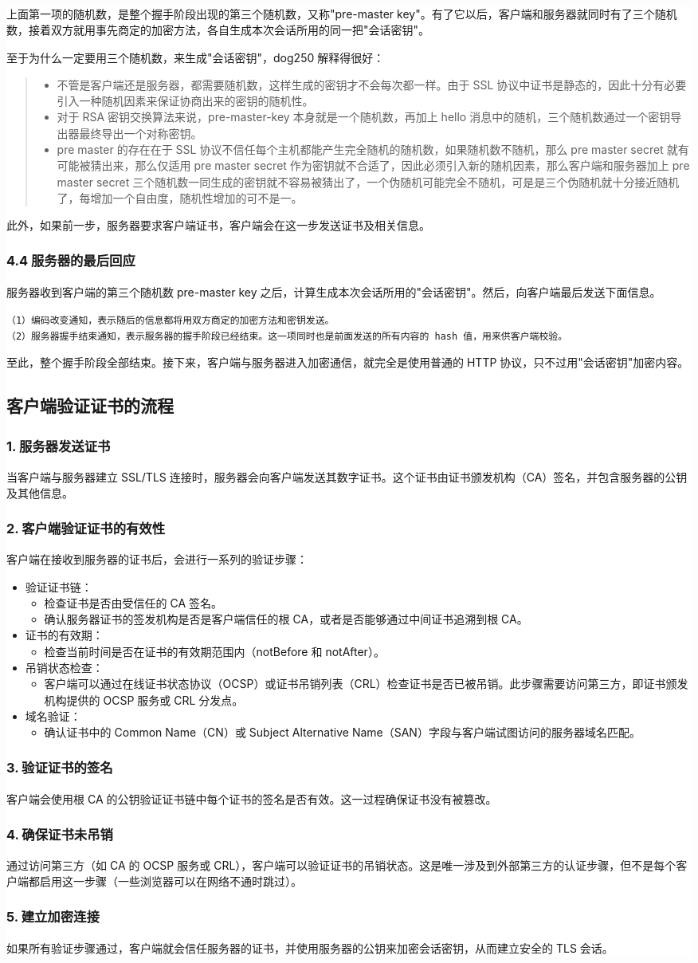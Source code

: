 上面第一项的随机数，是整个握手阶段出现的第三个随机数，又称"pre-master key"。有了它以后，客户端和服务器就同时有了三个随机数，接着双方就用事先商定的加密方法，各自生成本次会话所用的同一把"会话密钥"。

至于为什么一定要用三个随机数，来生成"会话密钥"，dog250 解释得很好：

> - 不管是客户端还是服务器，都需要随机数，这样生成的密钥才不会每次都一样。由于 SSL 协议中证书是静态的，因此十分有必要引入一种随机因素来保证协商出来的密钥的随机性。
> - 对于 RSA 密钥交换算法来说，pre-master-key 本身就是一个随机数，再加上 hello 消息中的随机，三个随机数通过一个密钥导出器最终导出一个对称密钥。
> - pre master 的存在在于 SSL 协议不信任每个主机都能产生完全随机的随机数，如果随机数不随机，那么 pre master secret 就有可能被猜出来，那么仅适用 pre master secret 作为密钥就不合适了，因此必须引入新的随机因素，那么客户端和服务器加上 pre master secret 三个随机数一同生成的密钥就不容易被猜出了，一个伪随机可能完全不随机，可是是三个伪随机就十分接近随机了，每增加一个自由度，随机性增加的可不是一。

此外，如果前一步，服务器要求客户端证书，客户端会在这一步发送证书及相关信息。

### 4.4 服务器的最后回应

服务器收到客户端的第三个随机数 pre-master key 之后，计算生成本次会话所用的"会话密钥"。然后，向客户端最后发送下面信息。

```
（1）编码改变通知，表示随后的信息都将用双方商定的加密方法和密钥发送。
（2）服务器握手结束通知，表示服务器的握手阶段已经结束。这一项同时也是前面发送的所有内容的 hash 值，用来供客户端校验。
```

至此，整个握手阶段全部结束。接下来，客户端与服务器进入加密通信，就完全是使用普通的 HTTP 协议，只不过用"会话密钥"加密内容。

## 客户端验证证书的流程

### 1. 服务器发送证书

当客户端与服务器建立 SSL/TLS 连接时，服务器会向客户端发送其数字证书。这个证书由证书颁发机构（CA）签名，并包含服务器的公钥及其他信息。

### 2. 客户端验证证书的有效性

客户端在接收到服务器的证书后，会进行一系列的验证步骤：

- 验证证书链：
  - 检查证书是否由受信任的 CA 签名。
  - 确认服务器证书的签发机构是否是客户端信任的根 CA，或者是否能够通过中间证书追溯到根 CA。
- 证书的有效期：
  - 检查当前时间是否在证书的有效期范围内（notBefore 和 notAfter）。
- 吊销状态检查：
  - 客户端可以通过在线证书状态协议（OCSP）或证书吊销列表（CRL）检查证书是否已被吊销。此步骤需要访问第三方，即证书颁发机构提供的 OCSP 服务或 CRL 分发点。
- 域名验证：
  - 确认证书中的 Common Name（CN）或 Subject Alternative Name（SAN）字段与客户端试图访问的服务器域名匹配。

### 3. 验证证书的签名

客户端会使用根 CA 的公钥验证证书链中每个证书的签名是否有效。这一过程确保证书没有被篡改。

### 4. 确保证书未吊销

通过访问第三方（如 CA 的 OCSP 服务或 CRL），客户端可以验证证书的吊销状态。这是唯一涉及到外部第三方的认证步骤，但不是每个客户端都启用这一步骤（一些浏览器可以在网络不通时跳过）。

### 5. 建立加密连接

如果所有验证步骤通过，客户端就会信任服务器的证书，并使用服务器的公钥来加密会话密钥，从而建立安全的 TLS 会话。
